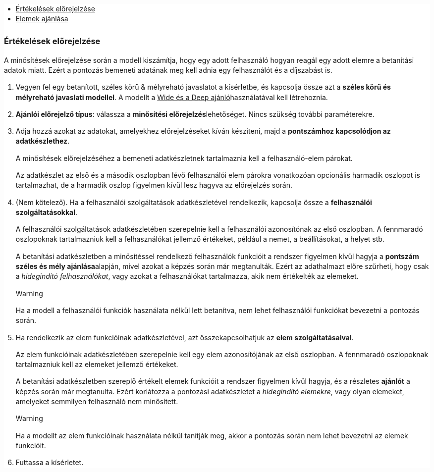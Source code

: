 + [Értékelések előrejelzése](#predict-ratings)
+ [Elemek ajánlása](#recommend-items)

### <a name="predict-ratings"></a>Értékelések előrejelzése

A minősítések előrejelzése során a modell kiszámítja, hogy egy adott felhasználó hogyan reagál egy adott elemre a betanítási adatok miatt. Ezért a pontozás bemeneti adatának meg kell adnia egy felhasználót és a díjszabást is.

1. Vegyen fel egy betanított, széles körű & mélyreható javaslatot a kísérletbe, és kapcsolja össze azt a **széles körű és mélyreható javaslati modellel**.  A modellt a [Wide és a Deep ajánló](train-wide-and-deep-recommender.md)használatával kell létrehoznia.

2. **Ajánlói előrejelző típus**: válassza a **minősítési előrejelzés**lehetőséget. Nincs szükség további paraméterekre.

3. Adja hozzá azokat az adatokat, amelyekhez előrejelzéseket kíván készíteni, majd a **pontszámhoz kapcsolódjon az adatkészlethez**.

    A minősítések előrejelzéséhez a bemeneti adatkészletnek tartalmaznia kell a felhasználó-elem párokat.

    Az adatkészlet az első és a második oszlopban lévő felhasználói elem párokra vonatkozóan opcionális harmadik oszlopot is tartalmazhat, de a harmadik oszlop figyelmen kívül lesz hagyva az előrejelzés során.

4.  (Nem kötelező). Ha a felhasználói szolgáltatások adatkészletével rendelkezik, kapcsolja össze a **felhasználói szolgáltatásokkal**.

    A felhasználói szolgáltatások adatkészletében szerepelnie kell a felhasználói azonosítónak az első oszlopban. A fennmaradó oszlopoknak tartalmazniuk kell a felhasználókat jellemző értékeket, például a nemet, a beállításokat, a helyet stb.
  
    A betanítási adatkészletben a minősítéssel rendelkező felhasználók funkcióit a rendszer figyelmen kívül hagyja a **pontszám széles és mély ajánlása**alapján, mivel azokat a képzés során már megtanulták. Ezért az adathalmazt előre szűrheti, hogy csak a *hidegindító felhasználókat*, vagy azokat a felhasználókat tartalmazza, akik nem értékelték az elemeket.

    > [!WARNING]
    > Ha a modell a felhasználói funkciók használata nélkül lett betanítva, nem lehet felhasználói funkciókat bevezetni a pontozás során.

5. Ha rendelkezik az elem funkcióinak adatkészletével, azt összekapcsolhatjuk az **elem szolgáltatásaival**.

    Az elem funkcióinak adatkészletében szerepelnie kell egy elem azonosítójának az első oszlopban. A fennmaradó oszlopoknak tartalmazniuk kell az elemeket jellemző értékeket.

    A betanítási adatkészletben szereplő értékelt elemek funkcióit a rendszer figyelmen kívül hagyja, és a részletes **ajánlót** a képzés során már megtanulta. Ezért korlátozza a pontozási adatkészletet a *hidegindító elemekre*, vagy olyan elemeket, amelyeket semmilyen felhasználó nem minősített.

    > [!WARNING]
    > Ha a modellt az elem funkcióinak használata nélkül tanítják meg, akkor a pontozás során nem lehet bevezetni az elemek funkcióit.

7. Futtassa a kísérletet.

